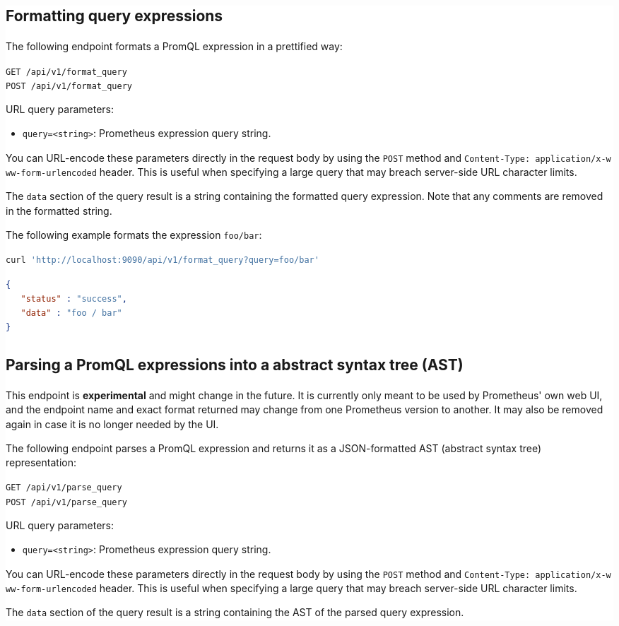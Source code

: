 ## Formatting query expressions

The following endpoint formats a PromQL expression in a prettified way:

```
GET /api/v1/format_query
POST /api/v1/format_query
```

URL query parameters:

- `query=<string>`: Prometheus expression query string.

You can URL-encode these parameters directly in the request body by using the `POST` method and
`Content-Type: application/x-www-form-urlencoded` header. This is useful when specifying a large
query that may breach server-side URL character limits.

The `data` section of the query result is a string containing the formatted query expression. Note that any comments are removed in the formatted string.

The following example formats the expression `foo/bar`:

```bash
curl 'http://localhost:9090/api/v1/format_query?query=foo/bar'
```

```json
{
   "status" : "success",
   "data" : "foo / bar"
}
```

## Parsing a PromQL expressions into a abstract syntax tree (AST)

This endpoint is **experimental** and might change in the future. It is currently only meant to be used by Prometheus' own web UI, and the endpoint name and exact format returned may change from one Prometheus version to another. It may also be removed again in case it is no longer needed by the UI.

The following endpoint parses a PromQL expression and returns it as a JSON-formatted AST (abstract syntax tree) representation:

```
GET /api/v1/parse_query
POST /api/v1/parse_query
```

URL query parameters:

- `query=<string>`: Prometheus expression query string.

You can URL-encode these parameters directly in the request body by using the `POST` method and
`Content-Type: application/x-www-form-urlencoded` header. This is useful when specifying a large
query that may breach server-side URL character limits.

The `data` section of the query result is a string containing the AST of the parsed query expression.
